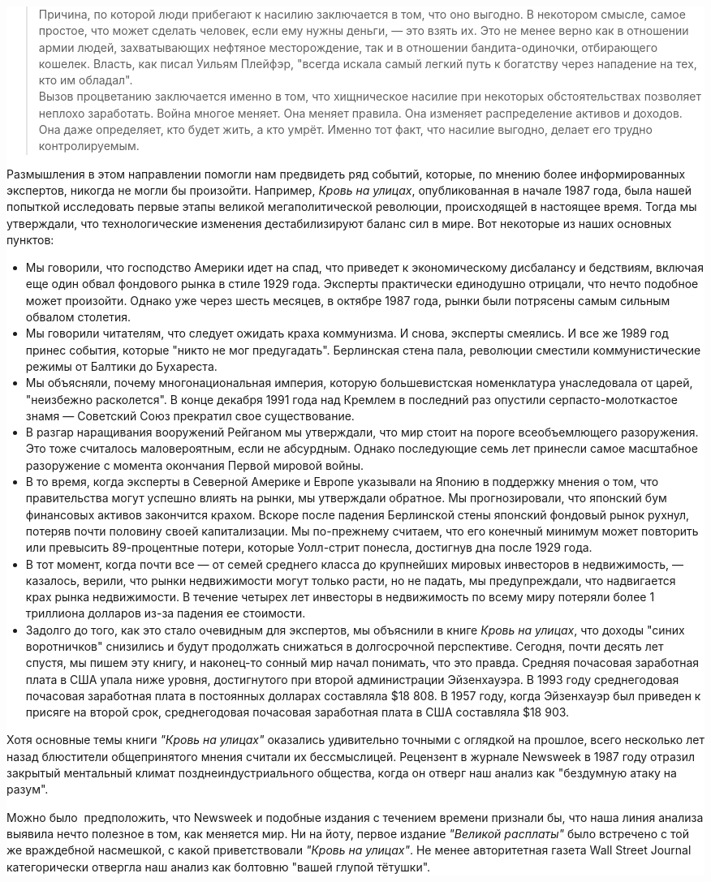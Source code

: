 > Причина, по которой люди прибегают к насилию заключается в том, что оно выгодно. В некотором смысле, самое простое, что может сделать человек, если ему нужны деньги, — это взять их. Это не менее верно как в отношении армии людей, захватывающих нефтяное месторождение, так и в отношении бандита-одиночки, отбирающего кошелек. Власть, как писал Уильям Плейфэр, "всегда искала самый легкий путь к богатству через нападение на тех, кто им обладал".  
> Вызов процветанию заключается именно в том, что хищническое насилие при некоторых обстоятельствах позволяет неплохо заработать. Война многое меняет. Она меняет правила. Она изменяет распределение активов и доходов. Она даже определяет, кто будет жить, а кто умрёт. Именно тот факт, что насилие выгодно, делает его трудно контролируемым.

Размышления в этом направлении помогли нам предвидеть ряд событий, которые, по мнению более информированных экспертов, никогда не могли бы произойти. Например, _Кровь на улицах_, опубликованная в начале 1987 года, была нашей попыткой исследовать первые этапы великой мегаполитической революции, происходящей в настоящее время. Тогда мы утверждали, что технологические изменения дестабилизируют баланс сил в мире. Вот некоторые из наших основных пунктов:

- Мы говорили, что господство Америки идет на спад, что приведет к экономическому дисбалансу и бедствиям, включая еще один обвал фондового рынка в стиле 1929 года. Эксперты практически единодушно отрицали, что нечто подобное может произойти. Однако уже через шесть месяцев, в октябре 1987 года, рынки были потрясены самым сильным обвалом столетия.
- Мы говорили читателям, что следует ожидать краха коммунизма. И снова, эксперты смеялись. И все же 1989 год принес события, которые "никто не мог предугадать". Берлинская стена пала, революции сместили коммунистические режимы от Балтики до Бухареста.
- Мы объясняли, почему многонациональная империя, которую большевистская номенклатура унаследовала от царей, "неизбежно расколется". В конце декабря 1991 года над Кремлем в последний раз опустили серпасто-молоткастое знамя — Советский Союз прекратил свое существование.
- В разгар наращивания вооружений Рейганом мы утверждали, что мир стоит на пороге всеобъемлющего разоружения. Это тоже считалось маловероятным, если не абсурдным. Однако последующие семь лет принесли самое масштабное разоружение с момента окончания Первой мировой войны.
- В то время, когда эксперты в Северной Америке и Европе указывали на Японию в поддержку мнения о том, что правительства могут успешно влиять на рынки, мы утверждали обратное. Мы прогнозировали, что японский бум финансовых активов закончится крахом. Вскоре после падения Берлинской стены японский фондовый рынок рухнул, потеряв почти половину своей капитализации. Мы по-прежнему считаем, что его конечный минимум может повторить или превысить 89-процентные потери, которые Уолл-стрит понесла, достигнув дна после 1929 года.
- В тот момент, когда почти все — от семей среднего класса до крупнейших мировых инвесторов в недвижимость, — казалось, верили, что рынки недвижимости могут только расти, но не падать, мы предупреждали, что надвигается крах рынка недвижимости. В течение четырех лет инвесторы в недвижимость по всему миру потеряли более 1 триллиона долларов из-за падения ее стоимости.
- Задолго до того, как это стало очевидным для экспертов, мы объяснили в книге _Кровь на улицах_, что доходы "синих воротничков" снизились и будут продолжать снижаться в долгосрочной перспективе. Сегодня, почти десять лет спустя, мы пишем эту книгу, и наконец-то сонный мир начал понимать, что это правда. Средняя почасовая заработная плата в США упала ниже уровня, достигнутого при второй администрации Эйзенхауэра. В 1993 году среднегодовая почасовая заработная плата в постоянных долларах составляла $18 808. В 1957 году, когда Эйзенхауэр был приведен к присяге на второй срок, среднегодовая почасовая заработная плата в США составляла $18 903.

Хотя основные темы книги _"Кровь на улицах"_ оказались удивительно точными с оглядкой на прошлое, всего несколько лет назад блюстители общепринятого мнения считали их бессмыслицей. Рецензент в журнале Newsweek в 1987 году отразил закрытый ментальный климат позднеиндустриального общества, когда он отверг наш анализ как "бездумную атаку на разум".

Можно было  предположить, что Newsweek и подобные издания с течением времени признали бы, что наша линия анализа выявила нечто полезное в том, как меняется мир. Ни на йоту, первое издание _"Великой расплаты"_ было встречено с той же враждебной насмешкой, с какой приветствовали _"Кровь на улицах"_. Не менее авторитетная газета Wall Street Journal категорически отвергла наш анализ как болтовню "вашей глупой тётушки".

